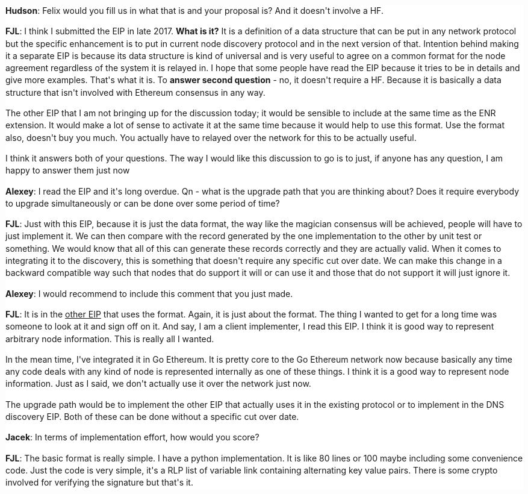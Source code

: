 **Hudson**: Felix would you fill us in what that is and your proposal is? And it doesn't involve a HF.

**FJL**: I think I submitted the EIP in late 2017. 
**What is it?**
It is a definition of a data structure that can be put in any network protocol but the specific enhancement is to put in current node discovery protocol and in the next version of that. Intention behind making it a separate EIP is because its data structure is kind of universal and is very useful to agree on a common format for the node agreement regardless of the system it is relayed in. I hope that some people have read the EIP because it tries to be in details and give more examples. That's what it is.
To **answer second question** - no, it doesn't require a HF. Because it is basically a data structure that isn't involved with Ethereum consensus in any way.

The other EIP that I am not bringing up for the discussion today; it would be sensible to include at the same time as the ENR extension. It would make a lot of sense to activate it at the same time because it would help to use this format. Use the format also, doesn't buy you much. You actually have to relayed over the network for this to be actually useful.

I think it answers both of your questions. The way I would like this discussion to go is to just, if anyone has any question, I am happy to answer them just now

**Alexey**: I read the EIP and it's long overdue. Qn - what is the upgrade path that you are thinking about? Does it require everybody to upgrade simultaneously or can be done over some period of time?

**FJL**: Just with this EIP, because it is just the data format, the way like the magician consensus will be achieved, people will have to just implement it. We can then compare with the record generated by the one implementation to the other by unit test or something. We would know that all of this can generate these records correctly and they are actually valid. When it comes to integrating it to the discovery, this is something that doesn't require any specific cut over date. We can make this change in a backward compatible way such that nodes that do support it will or can use it and those that do not support it will just ignore it.

**Alexey**: I would recommend to include this comment that you just made.

**FJL**: It is in the [other EIP](https://github.com/ethereum/EIPs/blob/master/EIPS/eip-868.md) that uses the format. Again, it is just about the format. The thing I wanted to get for a long time was someone to look at it and sign off on it. And say, I am a client implementer, I read this EIP. I think it is good way to represent arbitrary node information. This is really all I wanted.

In the mean time, I've integrated it in Go Ethereum. It is pretty core to the Go Ethereum network now because basically any time any code deals with any kind of node is represented internally as one of these things. I think it is a good way to represent node information. Just as I said, we don't actually use it over the network just now.

The upgrade path would be to implement the other EIP that actually uses it in the existing protocol or to implement in the DNS discovery EIP. Both of these can be done without a specific cut over date. 

**Jacek**: In terms of implementation effort, how would you score?

**FJL**: The basic format is really simple. I have a python implementation. It is like 80 lines or 100 maybe including some convenience code. Just the code is very simple, it's a RLP list of variable link containing alternating key value pairs. There is some crypto involved for verifying the signature but that's it.
